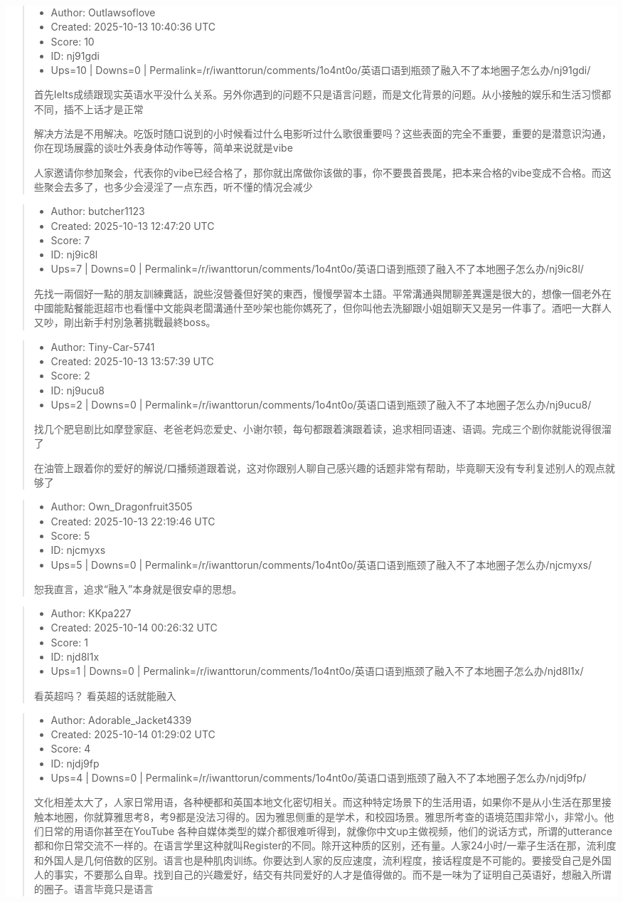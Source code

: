 > - Author: Outlawsoflove
> - Created: 2025-10-13 10:40:36 UTC
> - Score: 10
> - ID: nj91gdi
> - Ups=10 | Downs=0 | Permalink=/r/iwanttorun/comments/1o4nt0o/英语口语到瓶颈了融入不了本地圈子怎么办/nj91gdi/
>
> 首先Ielts成绩跟现实英语水平没什么关系。另外你遇到的问题不只是语言问题，而是文化背景的问题。从小接触的娱乐和生活习惯都不同，插不上话才是正常  
>   
> 解决方法是不用解决。吃饭时随口说到的小时候看过什么电影听过什么歌很重要吗？这些表面的完全不重要，重要的是潜意识沟通，你在现场展露的谈吐外表身体动作等等，简单来说就是vibe  
>   
> 人家邀请你参加聚会，代表你的vibe已经合格了，那你就出席做你该做的事，你不要畏首畏尾，把本来合格的vibe变成不合格。而这些聚会去多了，也多少会浸淫了一点东西，听不懂的情况会减少

> - Author: butcher1123
> - Created: 2025-10-13 12:47:20 UTC
> - Score: 7
> - ID: nj9ic8l
> - Ups=7 | Downs=0 | Permalink=/r/iwanttorun/comments/1o4nt0o/英语口语到瓶颈了融入不了本地圈子怎么办/nj9ic8l/
>
> 先找一兩個好一點的朋友訓練糞話，說些沒營養但好笑的東西，慢慢學習本土語。平常溝通與閒聊差異還是很大的，想像一個老外在中國能點餐能逛超市也看懂中文能與老闆溝通什至吵架也能你媽死了，但你叫他去洗腳跟小姐姐聊天又是另一件事了。酒吧一大群人又吵，剛出新手村別急著挑戰最終boss。

> - Author: Tiny-Car-5741
> - Created: 2025-10-13 13:57:39 UTC
> - Score: 2
> - ID: nj9ucu8
> - Ups=2 | Downs=0 | Permalink=/r/iwanttorun/comments/1o4nt0o/英语口语到瓶颈了融入不了本地圈子怎么办/nj9ucu8/
>
> 找几个肥皂剧比如摩登家庭、老爸老妈恋爱史、小谢尔顿，每句都跟着演跟着读，追求相同语速、语调。完成三个剧你就能说得很溜了
> 
> 在油管上跟着你的爱好的解说/口播频道跟着说，这对你跟别人聊自己感兴趣的话题非常有帮助，毕竟聊天没有专利复述别人的观点就够了

> - Author: Own_Dragonfruit3505
> - Created: 2025-10-13 22:19:46 UTC
> - Score: 5
> - ID: njcmyxs
> - Ups=5 | Downs=0 | Permalink=/r/iwanttorun/comments/1o4nt0o/英语口语到瓶颈了融入不了本地圈子怎么办/njcmyxs/
>
> 恕我直言，追求“融入”本身就是很安卓的思想。

> - Author: KKpa227
> - Created: 2025-10-14 00:26:32 UTC
> - Score: 1
> - ID: njd8l1x
> - Ups=1 | Downs=0 | Permalink=/r/iwanttorun/comments/1o4nt0o/英语口语到瓶颈了融入不了本地圈子怎么办/njd8l1x/
>
> 看英超吗？ 看英超的话就能融入

> - Author: Adorable_Jacket4339
> - Created: 2025-10-14 01:29:02 UTC
> - Score: 4
> - ID: njdj9fp
> - Ups=4 | Downs=0 | Permalink=/r/iwanttorun/comments/1o4nt0o/英语口语到瓶颈了融入不了本地圈子怎么办/njdj9fp/
>
> 文化相差太大了，人家日常用语，各种梗都和英国本地文化密切相关。而这种特定场景下的生活用语，如果你不是从小生活在那里接触本地圈，你就算雅思考8，考9都是没法习得的。因为雅思侧重的是学术，和校园场景。雅思所考查的语境范围非常小，非常小。他们日常的用语你甚至在YouTube 各种自媒体类型的媒介都很难听得到，就像你中文up主做视频，他们的说话方式，所谓的utterance都和你日常交流不一样的。在语言学里这种就叫Register的不同。除开这种质的区别，还有量。人家24小时/一辈子生活在那，流利度和外国人是几何倍数的区别。语言也是种肌肉训练。你要达到人家的反应速度，流利程度，接话程度是不可能的。要接受自己是外国人的事实，不要那么自卑。找到自己的兴趣爱好，结交有共同爱好的人才是值得做的。而不是一味为了证明自己英语好，想融入所谓的圈子。语言毕竟只是语言
